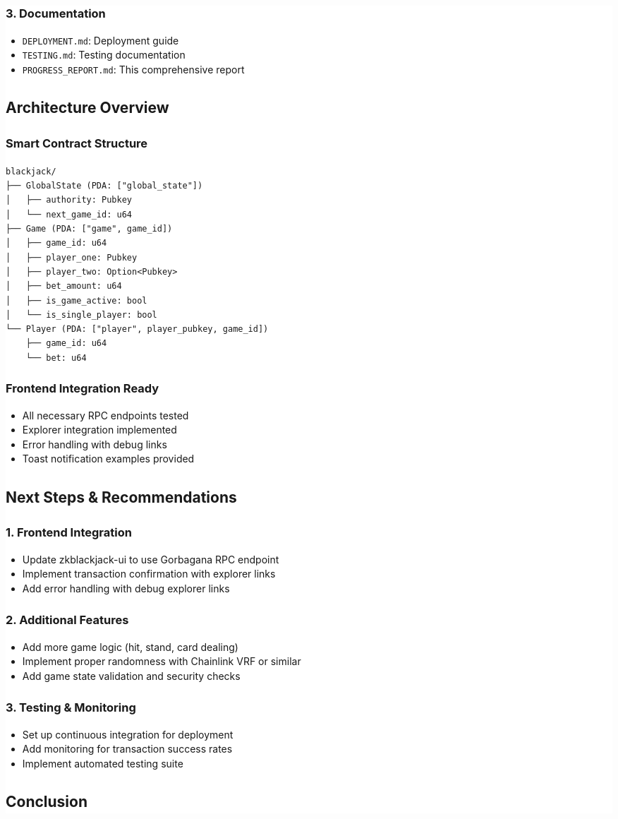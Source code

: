 ### 3. Documentation
- `DEPLOYMENT.md`: Deployment guide
- `TESTING.md`: Testing documentation
- `PROGRESS_REPORT.md`: This comprehensive report

## Architecture Overview

### Smart Contract Structure
```
blackjack/
├── GlobalState (PDA: ["global_state"])
│   ├── authority: Pubkey
│   └── next_game_id: u64
├── Game (PDA: ["game", game_id])
│   ├── game_id: u64
│   ├── player_one: Pubkey
│   ├── player_two: Option<Pubkey>
│   ├── bet_amount: u64
│   ├── is_game_active: bool
│   └── is_single_player: bool
└── Player (PDA: ["player", player_pubkey, game_id])
    ├── game_id: u64
    └── bet: u64
```

### Frontend Integration Ready
- All necessary RPC endpoints tested
- Explorer integration implemented
- Error handling with debug links
- Toast notification examples provided

## Next Steps & Recommendations

### 1. Frontend Integration
- Update zkblackjack-ui to use Gorbagana RPC endpoint
- Implement transaction confirmation with explorer links
- Add error handling with debug explorer links

### 2. Additional Features
- Add more game logic (hit, stand, card dealing)
- Implement proper randomness with Chainlink VRF or similar
- Add game state validation and security checks

### 3. Testing & Monitoring
- Set up continuous integration for deployment
- Add monitoring for transaction success rates
- Implement automated testing suite

## Conclusion
